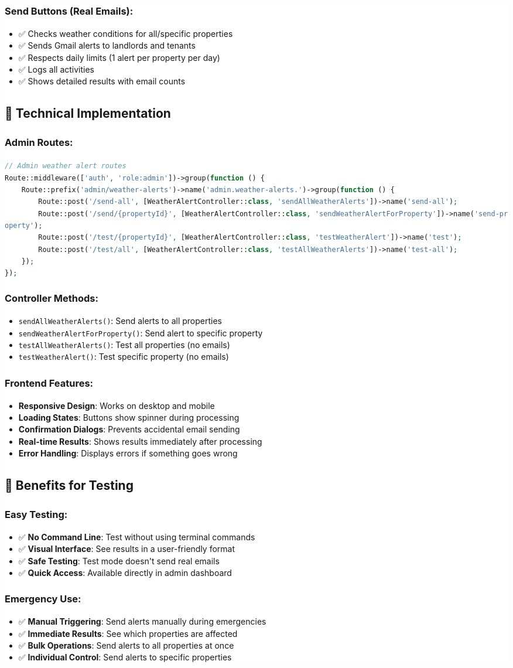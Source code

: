 ### **Send Buttons (Real Emails):**
- ✅ Checks weather conditions for all/specific properties
- ✅ Sends Gmail alerts to landlords and tenants
- ✅ Respects daily limits (1 alert per property per day)
- ✅ Logs all activities
- ✅ Shows detailed results with email counts

## 🔧 **Technical Implementation**

### **Admin Routes:**
```php
// Admin weather alert routes
Route::middleware(['auth', 'role:admin'])->group(function () {
    Route::prefix('admin/weather-alerts')->name('admin.weather-alerts.')->group(function () {
        Route::post('/send-all', [WeatherAlertController::class, 'sendAllWeatherAlerts'])->name('send-all');
        Route::post('/send/{propertyId}', [WeatherAlertController::class, 'sendWeatherAlertForProperty'])->name('send-property');
        Route::post('/test/{propertyId}', [WeatherAlertController::class, 'testWeatherAlert'])->name('test');
        Route::post('/test/all', [WeatherAlertController::class, 'testAllWeatherAlerts'])->name('test-all');
    });
});
```

### **Controller Methods:**
- `sendAllWeatherAlerts()`: Send alerts to all properties
- `sendWeatherAlertForProperty()`: Send alert to specific property
- `testAllWeatherAlerts()`: Test all properties (no emails)
- `testWeatherAlert()`: Test specific property (no emails)

### **Frontend Features:**
- **Responsive Design**: Works on desktop and mobile
- **Loading States**: Buttons show spinner during processing
- **Confirmation Dialogs**: Prevents accidental email sending
- **Real-time Results**: Shows results immediately after processing
- **Error Handling**: Displays errors if something goes wrong

## 🎯 **Benefits for Testing**

### **Easy Testing:**
- ✅ **No Command Line**: Test without using terminal commands
- ✅ **Visual Interface**: See results in a user-friendly format
- ✅ **Safe Testing**: Test mode doesn't send real emails
- ✅ **Quick Access**: Available directly in admin dashboard

### **Emergency Use:**
- ✅ **Manual Triggering**: Send alerts manually during emergencies
- ✅ **Immediate Results**: See which properties are affected
- ✅ **Bulk Operations**: Send alerts to all properties at once
- ✅ **Individual Control**: Send alerts to specific properties

